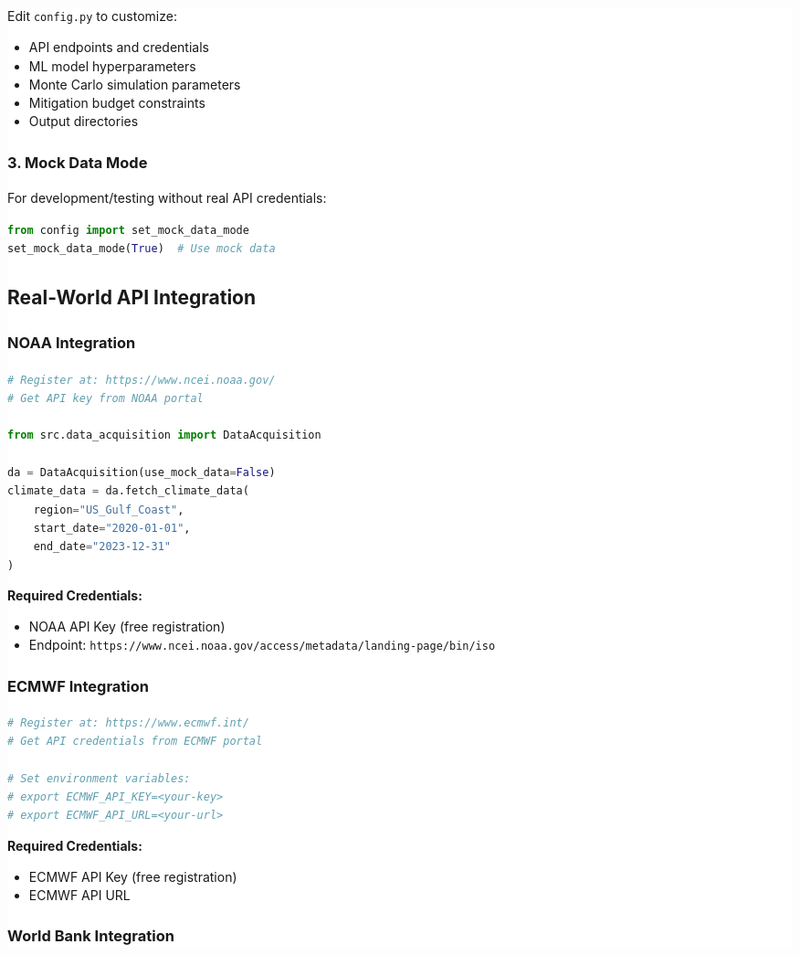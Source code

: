 Edit `config.py` to customize:
- API endpoints and credentials
- ML model hyperparameters
- Monte Carlo simulation parameters
- Mitigation budget constraints
- Output directories

### 3. Mock Data Mode

For development/testing without real API credentials:
```python
from config import set_mock_data_mode
set_mock_data_mode(True)  # Use mock data
```

## Real-World API Integration

### NOAA Integration

```python
# Register at: https://www.ncei.noaa.gov/
# Get API key from NOAA portal

from src.data_acquisition import DataAcquisition

da = DataAcquisition(use_mock_data=False)
climate_data = da.fetch_climate_data(
    region="US_Gulf_Coast",
    start_date="2020-01-01",
    end_date="2023-12-31"
)
```

**Required Credentials:**
- NOAA API Key (free registration)
- Endpoint: `https://www.ncei.noaa.gov/access/metadata/landing-page/bin/iso`

### ECMWF Integration

```python
# Register at: https://www.ecmwf.int/
# Get API credentials from ECMWF portal

# Set environment variables:
# export ECMWF_API_KEY=<your-key>
# export ECMWF_API_URL=<your-url>
```

**Required Credentials:**
- ECMWF API Key (free registration)
- ECMWF API URL

### World Bank Integration
